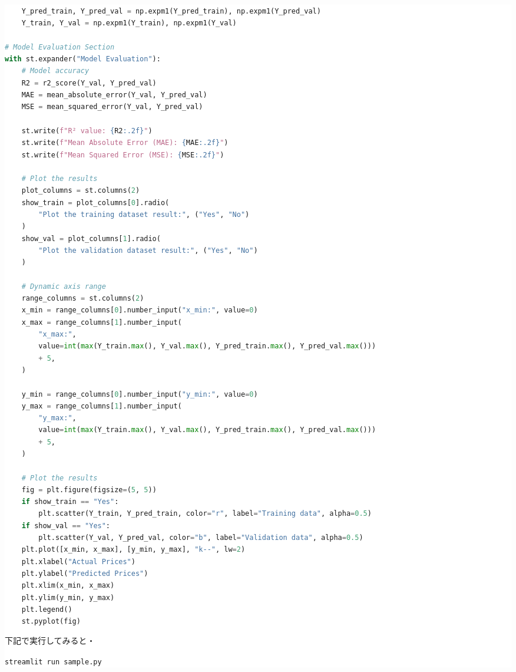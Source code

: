 ```python.py
    Y_pred_train, Y_pred_val = np.expm1(Y_pred_train), np.expm1(Y_pred_val)
    Y_train, Y_val = np.expm1(Y_train), np.expm1(Y_val)

# Model Evaluation Section
with st.expander("Model Evaluation"):
    # Model accuracy
    R2 = r2_score(Y_val, Y_pred_val)
    MAE = mean_absolute_error(Y_val, Y_pred_val)
    MSE = mean_squared_error(Y_val, Y_pred_val)

    st.write(f"R² value: {R2:.2f}")
    st.write(f"Mean Absolute Error (MAE): {MAE:.2f}")
    st.write(f"Mean Squared Error (MSE): {MSE:.2f}")

    # Plot the results
    plot_columns = st.columns(2)
    show_train = plot_columns[0].radio(
        "Plot the training dataset result:", ("Yes", "No")
    )
    show_val = plot_columns[1].radio(
        "Plot the validation dataset result:", ("Yes", "No")
    )

    # Dynamic axis range
    range_columns = st.columns(2)
    x_min = range_columns[0].number_input("x_min:", value=0)
    x_max = range_columns[1].number_input(
        "x_max:",
        value=int(max(Y_train.max(), Y_val.max(), Y_pred_train.max(), Y_pred_val.max()))
        + 5,
    )

    y_min = range_columns[0].number_input("y_min:", value=0)
    y_max = range_columns[1].number_input(
        "y_max:",
        value=int(max(Y_train.max(), Y_val.max(), Y_pred_train.max(), Y_pred_val.max()))
        + 5,
    )

    # Plot the results
    fig = plt.figure(figsize=(5, 5))
    if show_train == "Yes":
        plt.scatter(Y_train, Y_pred_train, color="r", label="Training data", alpha=0.5)
    if show_val == "Yes":
        plt.scatter(Y_val, Y_pred_val, color="b", label="Validation data", alpha=0.5)
    plt.plot([x_min, x_max], [y_min, y_max], "k--", lw=2)
    plt.xlabel("Actual Prices")
    plt.ylabel("Predicted Prices")
    plt.xlim(x_min, x_max)
    plt.ylim(y_min, y_max)
    plt.legend()
    st.pyplot(fig)
```
下記で実行してみると・
```bash
streamlit run sample.py
```
